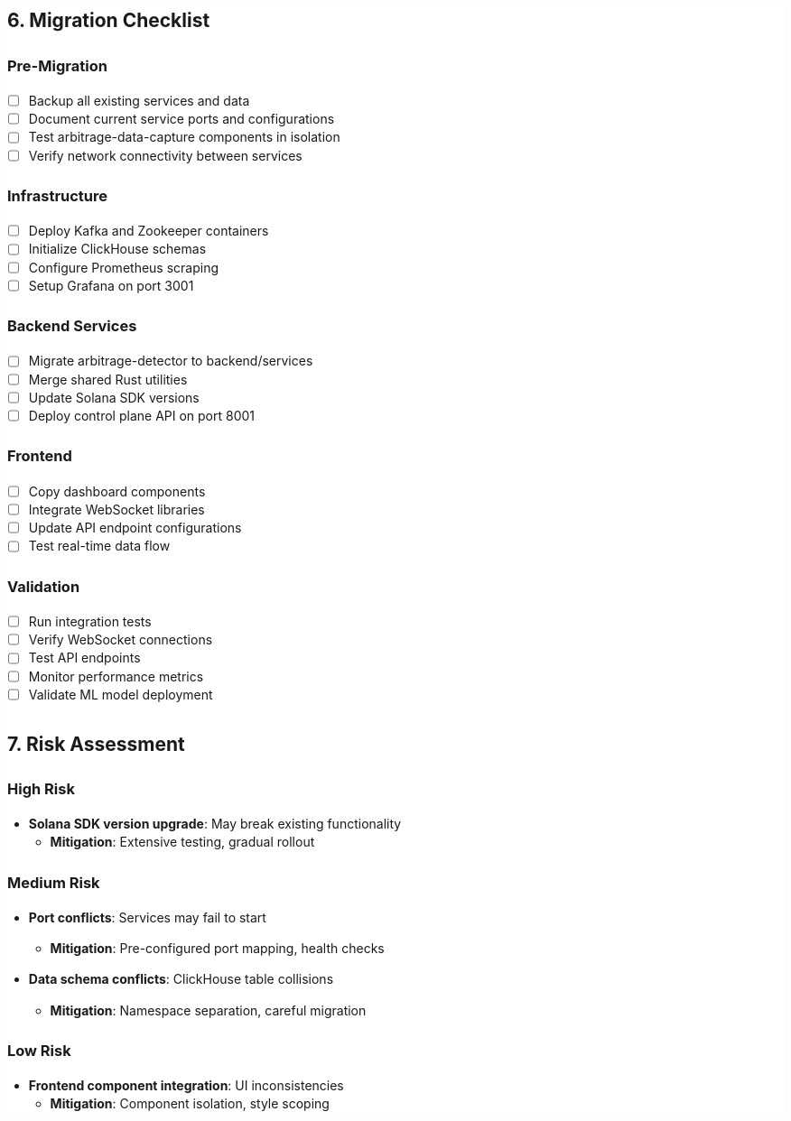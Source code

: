 ## 6. Migration Checklist

### Pre-Migration
- [ ] Backup all existing services and data
- [ ] Document current service ports and configurations
- [ ] Test arbitrage-data-capture components in isolation
- [ ] Verify network connectivity between services

### Infrastructure
- [ ] Deploy Kafka and Zookeeper containers
- [ ] Initialize ClickHouse schemas
- [ ] Configure Prometheus scraping
- [ ] Setup Grafana on port 3001

### Backend Services
- [ ] Migrate arbitrage-detector to backend/services
- [ ] Merge shared Rust utilities
- [ ] Update Solana SDK versions
- [ ] Deploy control plane API on port 8001

### Frontend
- [ ] Copy dashboard components
- [ ] Integrate WebSocket libraries
- [ ] Update API endpoint configurations
- [ ] Test real-time data flow

### Validation
- [ ] Run integration tests
- [ ] Verify WebSocket connections
- [ ] Test API endpoints
- [ ] Monitor performance metrics
- [ ] Validate ML model deployment

## 7. Risk Assessment

### High Risk
- **Solana SDK version upgrade**: May break existing functionality
  - **Mitigation**: Extensive testing, gradual rollout

### Medium Risk
- **Port conflicts**: Services may fail to start
  - **Mitigation**: Pre-configured port mapping, health checks

- **Data schema conflicts**: ClickHouse table collisions
  - **Mitigation**: Namespace separation, careful migration

### Low Risk
- **Frontend component integration**: UI inconsistencies
  - **Mitigation**: Component isolation, style scoping
